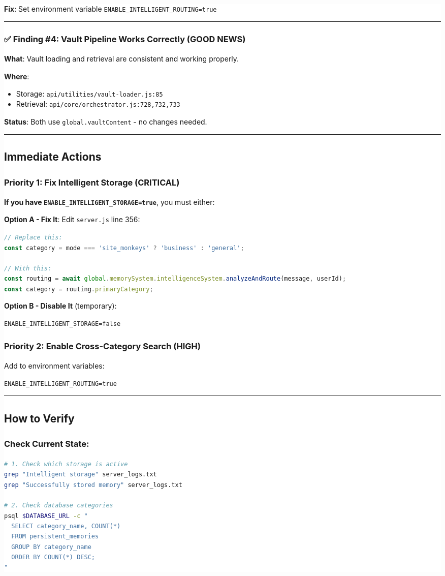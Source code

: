 **Fix**: Set environment variable `ENABLE_INTELLIGENT_ROUTING=true`

---

### ✅ Finding #4: Vault Pipeline Works Correctly (GOOD NEWS)

**What**: Vault loading and retrieval are consistent and working properly.

**Where**: 
- Storage: `api/utilities/vault-loader.js:85`
- Retrieval: `api/core/orchestrator.js:728,732,733`

**Status**: Both use `global.vaultContent` - no changes needed.

---

## Immediate Actions

### Priority 1: Fix Intelligent Storage (CRITICAL)
**If you have `ENABLE_INTELLIGENT_STORAGE=true`**, you must either:

**Option A - Fix It**:
Edit `server.js` line 356:
```javascript
// Replace this:
const category = mode === 'site_monkeys' ? 'business' : 'general';

// With this:
const routing = await global.memorySystem.intelligenceSystem.analyzeAndRoute(message, userId);
const category = routing.primaryCategory;
```

**Option B - Disable It** (temporary):
```
ENABLE_INTELLIGENT_STORAGE=false
```

### Priority 2: Enable Cross-Category Search (HIGH)
Add to environment variables:
```
ENABLE_INTELLIGENT_ROUTING=true
```

---

## How to Verify

### Check Current State:
```bash
# 1. Check which storage is active
grep "Intelligent storage" server_logs.txt
grep "Successfully stored memory" server_logs.txt

# 2. Check database categories
psql $DATABASE_URL -c "
  SELECT category_name, COUNT(*) 
  FROM persistent_memories 
  GROUP BY category_name 
  ORDER BY COUNT(*) DESC;
"
```
